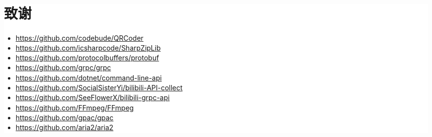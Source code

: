 # 致谢

* https://github.com/codebude/QRCoder
* https://github.com/icsharpcode/SharpZipLib
* https://github.com/protocolbuffers/protobuf
* https://github.com/grpc/grpc
* https://github.com/dotnet/command-line-api
* https://github.com/SocialSisterYi/bilibili-API-collect
* https://github.com/SeeFlowerX/bilibili-grpc-api
* https://github.com/FFmpeg/FFmpeg
* https://github.com/gpac/gpac
* https://github.com/aria2/aria2
